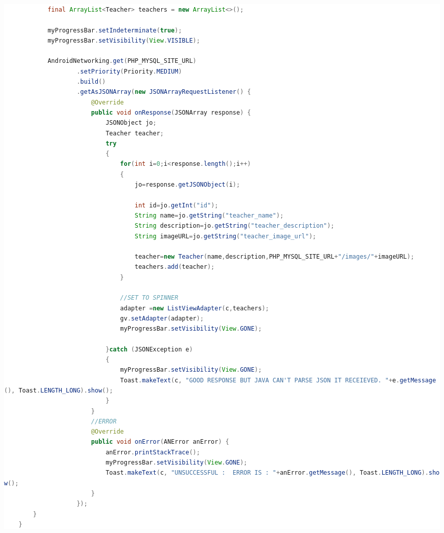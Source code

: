 ```java
            final ArrayList<Teacher> teachers = new ArrayList<>();

            myProgressBar.setIndeterminate(true);
            myProgressBar.setVisibility(View.VISIBLE);

            AndroidNetworking.get(PHP_MYSQL_SITE_URL)
                    .setPriority(Priority.MEDIUM)
                    .build()
                    .getAsJSONArray(new JSONArrayRequestListener() {
                        @Override
                        public void onResponse(JSONArray response) {
                            JSONObject jo;
                            Teacher teacher;
                            try
                            {
                                for(int i=0;i<response.length();i++)
                                {
                                    jo=response.getJSONObject(i);

                                    int id=jo.getInt("id");
                                    String name=jo.getString("teacher_name");
                                    String description=jo.getString("teacher_description");
                                    String imageURL=jo.getString("teacher_image_url");

                                    teacher=new Teacher(name,description,PHP_MYSQL_SITE_URL+"/images/"+imageURL);
                                    teachers.add(teacher);
                                }

                                //SET TO SPINNER
                                adapter =new ListViewAdapter(c,teachers);
                                gv.setAdapter(adapter);
                                myProgressBar.setVisibility(View.GONE);

                            }catch (JSONException e)
                            {
                                myProgressBar.setVisibility(View.GONE);
                                Toast.makeText(c, "GOOD RESPONSE BUT JAVA CAN'T PARSE JSON IT RECEIEVED. "+e.getMessage(), Toast.LENGTH_LONG).show();
                            }
                        }
                        //ERROR
                        @Override
                        public void onError(ANError anError) {
                            anError.printStackTrace();
                            myProgressBar.setVisibility(View.GONE);
                            Toast.makeText(c, "UNSUCCESSFUL :  ERROR IS : "+anError.getMessage(), Toast.LENGTH_LONG).show();
                        }
                    });
        }
    }
```
